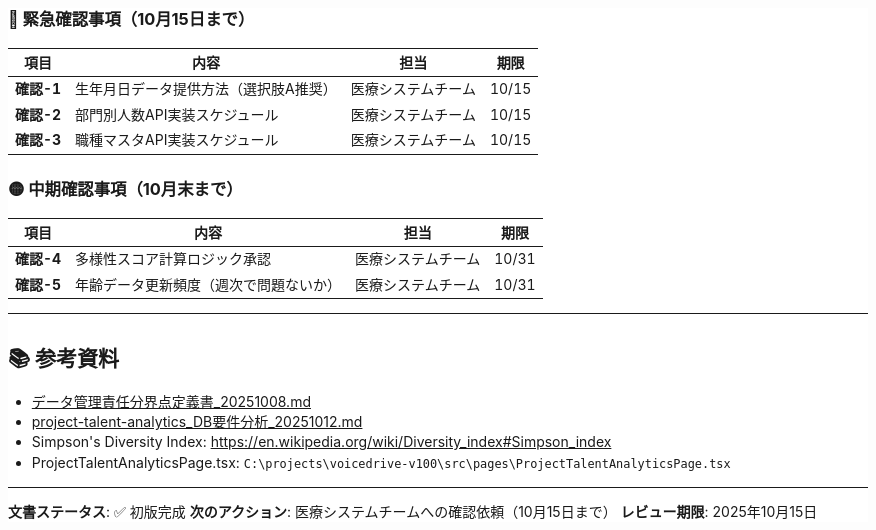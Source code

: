 ### 🔴 緊急確認事項（10月15日まで）

| 項目 | 内容 | 担当 | 期限 |
|------|------|------|------|
| **確認-1** | 生年月日データ提供方法（選択肢A推奨） | 医療システムチーム | 10/15 |
| **確認-2** | 部門別人数API実装スケジュール | 医療システムチーム | 10/15 |
| **確認-3** | 職種マスタAPI実装スケジュール | 医療システムチーム | 10/15 |

### 🟡 中期確認事項（10月末まで）

| 項目 | 内容 | 担当 | 期限 |
|------|------|------|------|
| **確認-4** | 多様性スコア計算ロジック承認 | 医療システムチーム | 10/31 |
| **確認-5** | 年齢データ更新頻度（週次で問題ないか） | 医療システムチーム | 10/31 |

---

## 📚 参考資料

- [データ管理責任分界点定義書_20251008.md](./データ管理責任分界点定義書_20251008.md)
- [project-talent-analytics_DB要件分析_20251012.md](./project-talent-analytics_DB要件分析_20251012.md)
- Simpson's Diversity Index: https://en.wikipedia.org/wiki/Diversity_index#Simpson_index
- ProjectTalentAnalyticsPage.tsx: `C:\projects\voicedrive-v100\src\pages\ProjectTalentAnalyticsPage.tsx`

---

**文書ステータス**: ✅ 初版完成
**次のアクション**: 医療システムチームへの確認依頼（10月15日まで）
**レビュー期限**: 2025年10月15日

